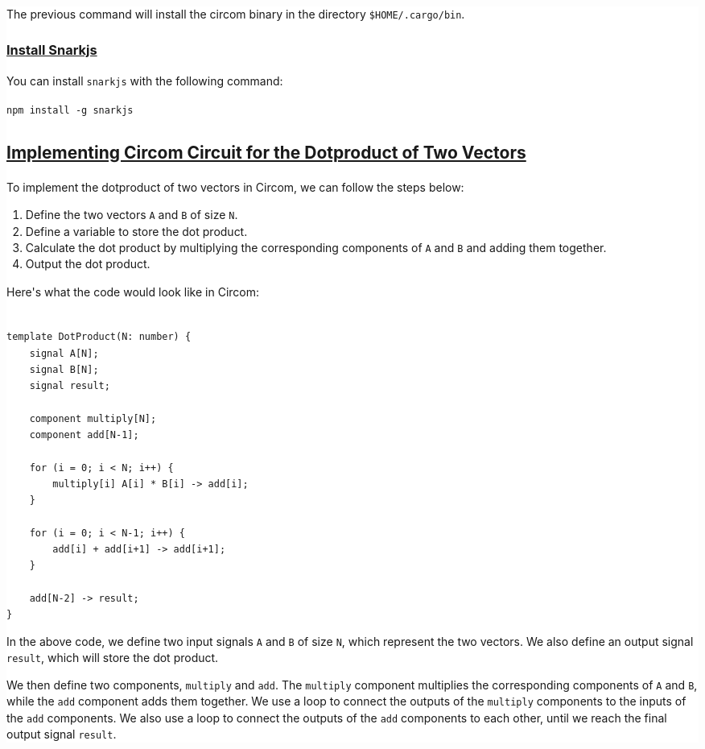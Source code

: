 The previous command will install the circom binary in the directory `$HOME/.cargo/bin`. 

### [Install Snarkjs](#install-snarkjs) 

You can install `snarkjs` with the following command:
```shell
npm install -g snarkjs
```


## [Implementing Circom Circuit for the Dotproduct of Two Vectors](#implementing-circom-circuit-for-the-dotproduct-of-two-vectors)

To implement the dotproduct of two vectors in Circom, we can follow the steps below:

1. Define the two vectors `A` and `B` of size `N`.
2. Define a variable to store the dot product.
3. Calculate the dot product by multiplying the corresponding components of `A` and `B` and adding them together.
4. Output the dot product.

Here's what the code would look like in Circom:

```circom

template DotProduct(N: number) {
    signal A[N];
    signal B[N];
    signal result;

    component multiply[N];
    component add[N-1];

    for (i = 0; i < N; i++) {
        multiply[i] A[i] * B[i] -> add[i];
    }

    for (i = 0; i < N-1; i++) {
        add[i] + add[i+1] -> add[i+1];
    }

    add[N-2] -> result;
}

```

In the above code, we define two input signals `A` and `B` of size `N`, which represent the two vectors. We also define an output signal `result`, which will store the dot product.

We then define two components, `multiply` and `add`. The `multiply` component multiplies the corresponding components of `A` and `B`, while the `add` component adds them together. We use a loop to connect the outputs of the `multiply` components to the inputs of the `add` components. We also use a loop to connect the outputs of the `add` components to each other, until we reach the final output signal `result`.
